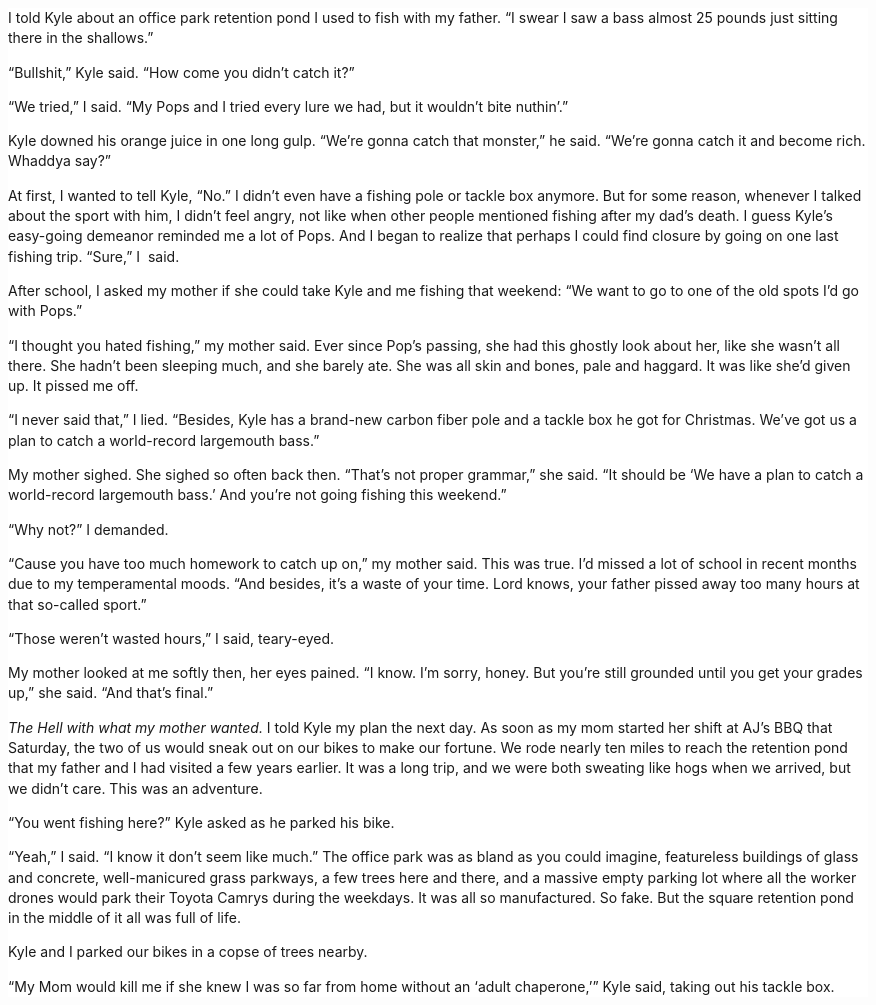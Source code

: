 I told Kyle about an office park retention pond I used to fish with my father. “I swear I saw a bass almost 25 pounds just sitting there in the shallows.”

“Bullshit,” Kyle said. “How come you didn’t catch it?” 

“We tried,” I said. “My Pops and I tried every lure we had, but it wouldn’t bite nuthin’.” 

Kyle downed his orange juice in one long gulp. “We’re gonna catch that monster,” he said. “We’re gonna catch it and become rich. Whaddya say?” 

At first, I wanted to tell Kyle, “No.” I didn’t even have a fishing pole or tackle box anymore. But for some reason, whenever I talked about the sport with him, I didn’t feel angry, not like when other people mentioned fishing after my dad’s death. I guess Kyle’s easy-going demeanor reminded me a lot of Pops. And I began to realize that perhaps I could find closure by going on one last fishing trip. “Sure,” I  said.

After school, I asked my mother if she could take Kyle and me fishing that weekend: “We want to go to one of the old spots I’d go with Pops.”

“I thought you hated fishing,” my mother said. Ever since Pop’s passing, she had this ghostly look about her, like she wasn’t all there. She hadn’t been sleeping much, and she barely ate. She was all skin and bones, pale and haggard. It was like she’d given up. It pissed me off. 

“I never said that,” I lied. “Besides, Kyle has a brand-new carbon fiber pole and a tackle box he got for Christmas. We’ve got us a plan to catch a world-record largemouth bass.”

My mother sighed. She sighed so often back then. “That’s not proper grammar,” she said. “It should be ‘We have a plan to catch a world-record largemouth bass.’ And you’re not going fishing this weekend.”

“Why not?” I demanded.   

“Cause you have too much homework to catch up on,” my mother said. This was true. I’d missed a lot of school in recent months due to my temperamental moods. “And besides, it’s a waste of your time. Lord knows, your father pissed away too many hours at that so-called sport.”

“Those weren’t wasted hours,” I said, teary-eyed. 

My mother looked at me softly then, her eyes pained. “I know. I’m sorry, honey. But you’re still grounded until you get your grades up,” she said. “And that’s final.” 

*The Hell with what my mother wanted.* I told Kyle my plan the next day. As soon as my mom started her shift at AJ’s BBQ that Saturday, the two of us would sneak out on our bikes to make our fortune. We rode nearly ten miles to reach the retention pond that my father and I had visited a few years earlier. It was a long trip, and we were both sweating like hogs when we arrived, but we didn’t care. This was an adventure. 

“You went fishing here?” Kyle asked as he parked his bike. 

“Yeah,” I said. “I know it don’t seem like much.” The office park was as bland as you could imagine, featureless buildings of glass and concrete, well-manicured grass parkways, a few trees here and there, and a massive empty parking lot where all the worker drones would park their Toyota Camrys during the weekdays. It was all so manufactured. So fake. But the square retention pond in the middle of it all was full of life. 

Kyle and I parked our bikes in a copse of trees nearby.  

“My Mom would kill me if she knew I was so far from home without an ‘adult chaperone,’” Kyle said, taking out his tackle box. 
